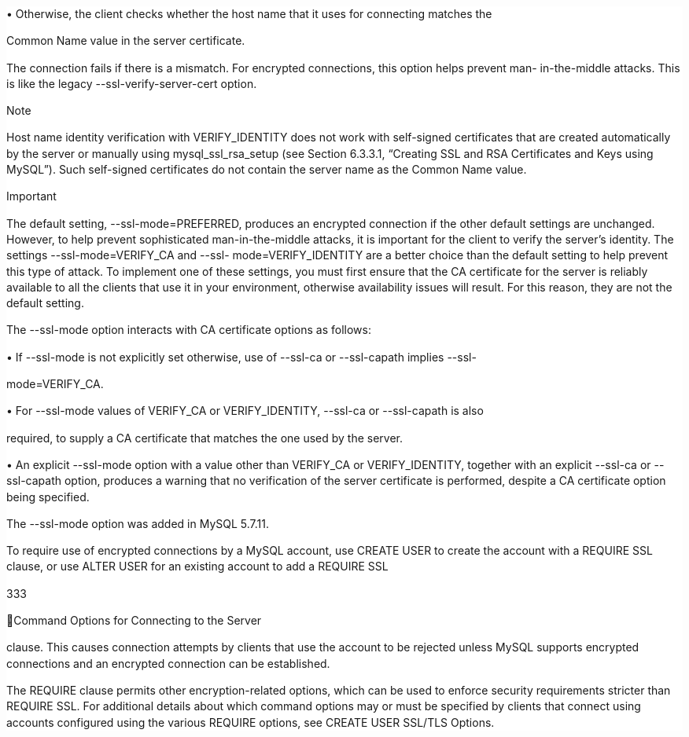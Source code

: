 • Otherwise, the client checks whether the host name that it uses for connecting matches the

Common Name value in the server certificate.

The connection fails if there is a mismatch. For encrypted connections, this option helps prevent man-
in-the-middle attacks. This is like the legacy --ssl-verify-server-cert option.

Note

Host name identity verification with VERIFY_IDENTITY does not work with
self-signed certificates that are created automatically by the server or manually
using mysql_ssl_rsa_setup (see Section 6.3.3.1, “Creating SSL and RSA
Certificates and Keys using MySQL”). Such self-signed certificates do not
contain the server name as the Common Name value.

Important

The default setting, --ssl-mode=PREFERRED, produces an encrypted
connection if the other default settings are unchanged. However, to help prevent
sophisticated man-in-the-middle attacks, it is important for the client to verify
the server’s identity. The settings --ssl-mode=VERIFY_CA and --ssl-
mode=VERIFY_IDENTITY are a better choice than the default setting to help
prevent this type of attack. To implement one of these settings, you must first
ensure that the CA certificate for the server is reliably available to all the clients
that use it in your environment, otherwise availability issues will result. For this
reason, they are not the default setting.

The --ssl-mode option interacts with CA certificate options as follows:

• If --ssl-mode is not explicitly set otherwise, use of --ssl-ca or --ssl-capath implies --ssl-

mode=VERIFY_CA.

• For --ssl-mode values of VERIFY_CA or VERIFY_IDENTITY, --ssl-ca or --ssl-capath is also

required, to supply a CA certificate that matches the one used by the server.

• An explicit --ssl-mode option with a value other than VERIFY_CA or VERIFY_IDENTITY, together
with an explicit --ssl-ca or --ssl-capath option, produces a warning that no verification of the
server certificate is performed, despite a CA certificate option being specified.

The --ssl-mode option was added in MySQL 5.7.11.

To require use of encrypted connections by a MySQL account, use CREATE USER to create the account
with a REQUIRE SSL clause, or use ALTER USER for an existing account to add a REQUIRE SSL

333

Command Options for Connecting to the Server

clause. This causes connection attempts by clients that use the account to be rejected unless MySQL
supports encrypted connections and an encrypted connection can be established.

The REQUIRE clause permits other encryption-related options, which can be used to enforce security
requirements stricter than REQUIRE SSL. For additional details about which command options may or
must be specified by clients that connect using accounts configured using the various REQUIRE options,
see CREATE USER SSL/TLS Options.
